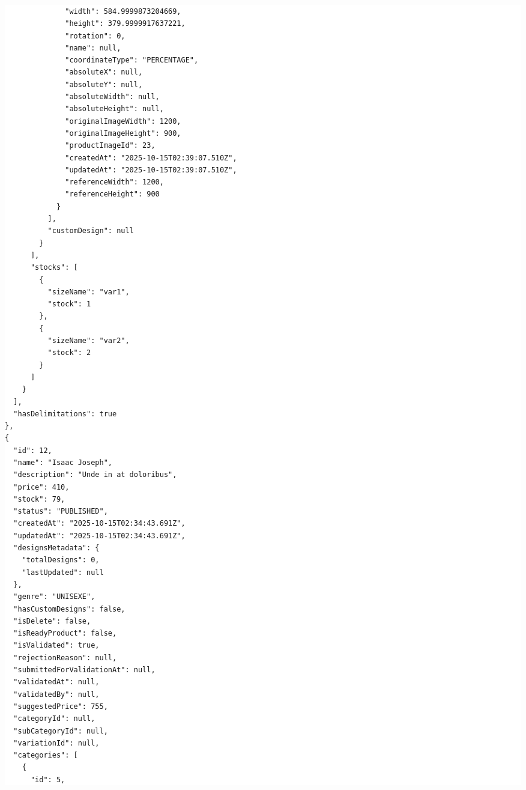                   "width": 584.9999873204669,
                  "height": 379.9999917637221,
                  "rotation": 0,
                  "name": null,
                  "coordinateType": "PERCENTAGE",
                  "absoluteX": null,
                  "absoluteY": null,
                  "absoluteWidth": null,
                  "absoluteHeight": null,
                  "originalImageWidth": 1200,
                  "originalImageHeight": 900,
                  "productImageId": 23,
                  "createdAt": "2025-10-15T02:39:07.510Z",
                  "updatedAt": "2025-10-15T02:39:07.510Z",
                  "referenceWidth": 1200,
                  "referenceHeight": 900
                }
              ],
              "customDesign": null
            }
          ],
          "stocks": [
            {
              "sizeName": "var1",
              "stock": 1
            },
            {
              "sizeName": "var2",
              "stock": 2
            }
          ]
        }
      ],
      "hasDelimitations": true
    },
    {
      "id": 12,
      "name": "Isaac Joseph",
      "description": "Unde in at doloribus",
      "price": 410,
      "stock": 79,
      "status": "PUBLISHED",
      "createdAt": "2025-10-15T02:34:43.691Z",
      "updatedAt": "2025-10-15T02:34:43.691Z",
      "designsMetadata": {
        "totalDesigns": 0,
        "lastUpdated": null
      },
      "genre": "UNISEXE",
      "hasCustomDesigns": false,
      "isDelete": false,
      "isReadyProduct": false,
      "isValidated": true,
      "rejectionReason": null,
      "submittedForValidationAt": null,
      "validatedAt": null,
      "validatedBy": null,
      "suggestedPrice": 755,
      "categoryId": null,
      "subCategoryId": null,
      "variationId": null,
      "categories": [
        {
          "id": 5,